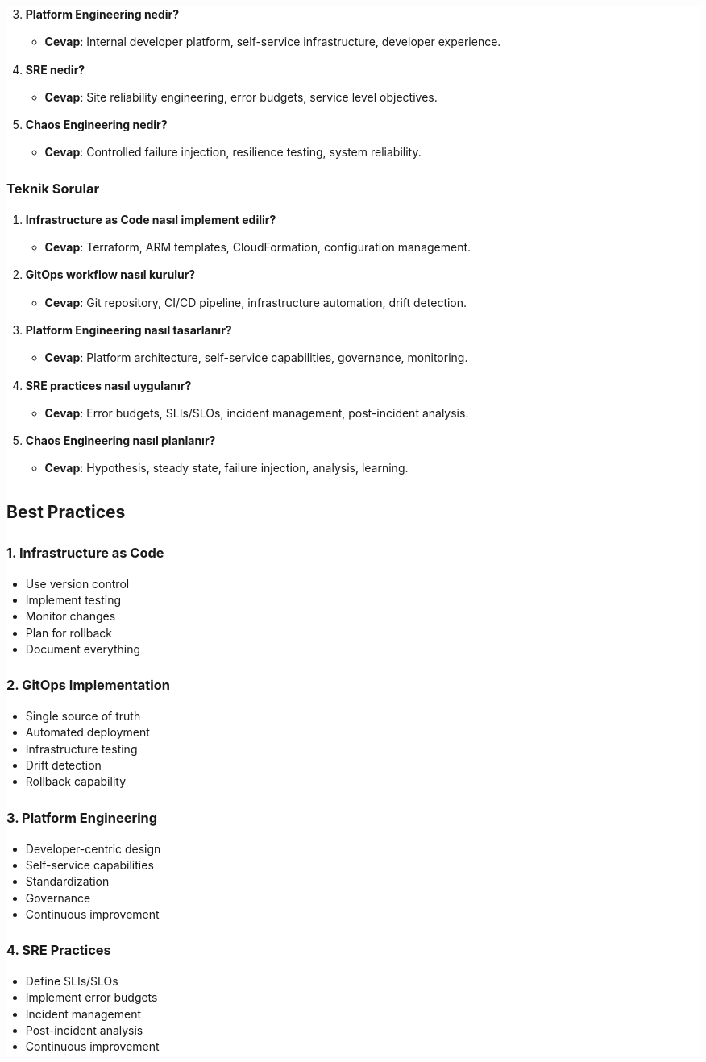 3. **Platform Engineering nedir?**
   - **Cevap**: Internal developer platform, self-service infrastructure, developer experience.

4. **SRE nedir?**
   - **Cevap**: Site reliability engineering, error budgets, service level objectives.

5. **Chaos Engineering nedir?**
   - **Cevap**: Controlled failure injection, resilience testing, system reliability.

### Teknik Sorular

1. **Infrastructure as Code nasıl implement edilir?**
   - **Cevap**: Terraform, ARM templates, CloudFormation, configuration management.

2. **GitOps workflow nasıl kurulur?**
   - **Cevap**: Git repository, CI/CD pipeline, infrastructure automation, drift detection.

3. **Platform Engineering nasıl tasarlanır?**
   - **Cevap**: Platform architecture, self-service capabilities, governance, monitoring.

4. **SRE practices nasıl uygulanır?**
   - **Cevap**: Error budgets, SLIs/SLOs, incident management, post-incident analysis.

5. **Chaos Engineering nasıl planlanır?**
   - **Cevap**: Hypothesis, steady state, failure injection, analysis, learning.

## Best Practices

### 1. **Infrastructure as Code**
- Use version control
- Implement testing
- Monitor changes
- Plan for rollback
- Document everything

### 2. **GitOps Implementation**
- Single source of truth
- Automated deployment
- Infrastructure testing
- Drift detection
- Rollback capability

### 3. **Platform Engineering**
- Developer-centric design
- Self-service capabilities
- Standardization
- Governance
- Continuous improvement

### 4. **SRE Practices**
- Define SLIs/SLOs
- Implement error budgets
- Incident management
- Post-incident analysis
- Continuous improvement

